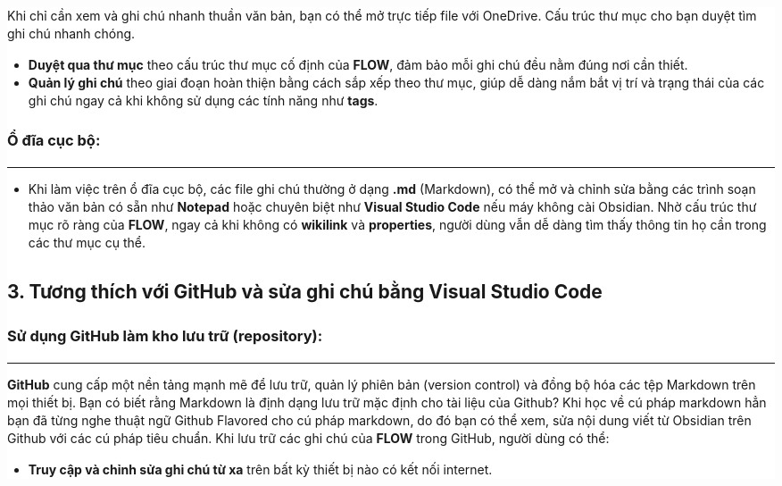 Khi chỉ cần xem và ghi chú nhanh thuần văn bản, bạn có thể mở trực tiếp file với OneDrive. Cấu trúc thư mục cho bạn duyệt tìm ghi chú nhanh chóng.

- **Duyệt qua thư mục** theo cấu trúc thư mục cố định của **FLOW**, đảm bảo mỗi ghi chú đều nằm đúng nơi cần thiết.
- **Quản lý ghi chú** theo giai đoạn hoàn thiện bằng cách sắp xếp theo thư mục, giúp dễ dàng nắm bắt vị trí và trạng thái của các ghi chú ngay cả khi không sử dụng các tính năng như **tags**.

### **Ổ đĩa cục bộ**:

---

- Khi làm việc trên ổ đĩa cục bộ, các file ghi chú thường ở dạng **.md** (Markdown), có thể mở và chỉnh sửa bằng các trình soạn thảo văn bản có sẵn như **Notepad** hoặc chuyên biệt như **Visual Studio Code** nếu máy không cài Obsidian. Nhờ cấu trúc thư mục rõ ràng của **FLOW**, ngay cả khi không có **wikilink** và **properties**, người dùng vẫn dễ dàng tìm thấy thông tin họ cần trong các thư mục cụ thể.  

## **3. Tương thích với GitHub và sửa ghi chú bằng Visual Studio Code**

### **Sử dụng GitHub làm kho lưu trữ (repository)**:

---

**GitHub** cung cấp một nền tảng mạnh mẽ để lưu trữ, quản lý phiên bản (version control) và đồng bộ hóa các tệp Markdown trên mọi thiết bị. Bạn có biết rằng Markdown là định dạng lưu trữ mặc định cho tài liệu của Github? Khi học về cú pháp markdown hẳn bạn đã từng nghe thuật ngữ Github Flavored cho cú pháp markdown, do đó bạn có thể xem, sửa nội dung viết từ Obsidian trên Github với các cú pháp tiêu chuẩn. Khi lưu trữ các ghi chú của **FLOW** trong GitHub, người dùng có thể:

- **Truy cập và chỉnh sửa ghi chú từ xa** trên bất kỳ thiết bị nào có kết nối internet.
